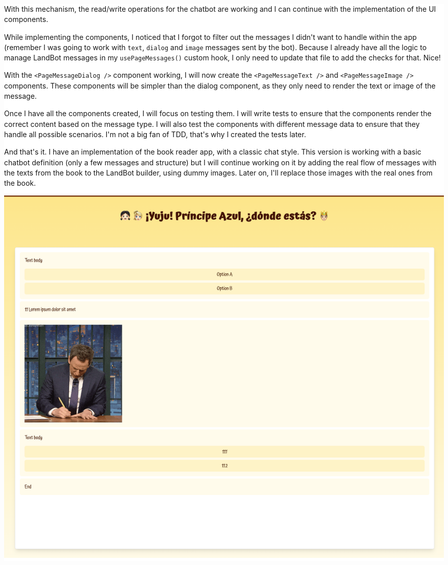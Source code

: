 With this mechanism, the read/write operations for the chatbot are working and I can continue with the implementation of the UI components.

While implementing the components, I noticed that I forgot to filter out the messages I didn't want to handle within the app (remember I was going to work with `text`, `dialog` and `image` messages sent by the bot). Because I already have all the logic to manage LandBot messages in my `usePageMessages()` custom hook, I only need to update that file to add the checks for that. Nice!

With the `<PageMessageDialog />` component working, I will now create the `<PageMessageText />` and `<PageMessageImage />` components. These components will be simpler than the dialog component, as they only need to render the text or image of the message.

Once I have all the components created, I will focus on testing them. I will write tests to ensure that the components render the correct content based on the message type. I will also test the components with different message data to ensure that they handle all possible scenarios. I'm not a big fan of TDD, that's why I created the tests later.

And that's it. I have an implementation of the book reader app, with a classic chat style. This version is working with a basic chatbot definition (only a few messages and structure) but I will continue working on it by adding the real flow of messages with the texts from the book to the LandBot builder, using dummy images. Later on, I'll replace those images with the real ones from the book.

![Screenshot of the first working version of the app](./assets/third-day-2.png)
